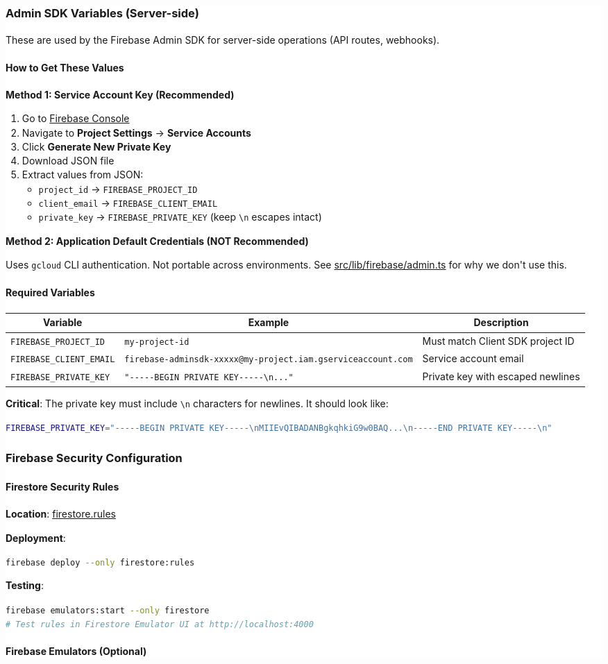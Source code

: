 ### Admin SDK Variables (Server-side)

These are used by the Firebase Admin SDK for server-side operations (API routes, webhooks).

#### How to Get These Values

**Method 1: Service Account Key (Recommended)**

1. Go to [Firebase Console](https://console.firebase.google.com/)
2. Navigate to **Project Settings** → **Service Accounts**
3. Click **Generate New Private Key**
4. Download JSON file
5. Extract values from JSON:
   - `project_id` → `FIREBASE_PROJECT_ID`
   - `client_email` → `FIREBASE_CLIENT_EMAIL`
   - `private_key` → `FIREBASE_PRIVATE_KEY` (keep `\n` escapes intact)

**Method 2: Application Default Credentials (NOT Recommended)**

Uses `gcloud` CLI authentication. Not portable across environments. See [src/lib/firebase/admin.ts](../src/lib/firebase/admin.ts) for why we don't use this.

#### Required Variables

| Variable | Example | Description |
|----------|---------|-------------|
| `FIREBASE_PROJECT_ID` | `my-project-id` | Must match Client SDK project ID |
| `FIREBASE_CLIENT_EMAIL` | `firebase-adminsdk-xxxxx@my-project.iam.gserviceaccount.com` | Service account email |
| `FIREBASE_PRIVATE_KEY` | `"-----BEGIN PRIVATE KEY-----\n..."` | Private key with escaped newlines |

**Critical**: The private key must include `\n` characters for newlines. It should look like:
```bash
FIREBASE_PRIVATE_KEY="-----BEGIN PRIVATE KEY-----\nMIIEvQIBADANBgkqhkiG9w0BAQ...\n-----END PRIVATE KEY-----\n"
```

### Firebase Security Configuration

#### Firestore Security Rules

**Location**: [firestore.rules](../firestore.rules)

**Deployment**:
```bash
firebase deploy --only firestore:rules
```

**Testing**:
```bash
firebase emulators:start --only firestore
# Test rules in Firestore Emulator UI at http://localhost:4000
```

#### Firebase Emulators (Optional)
